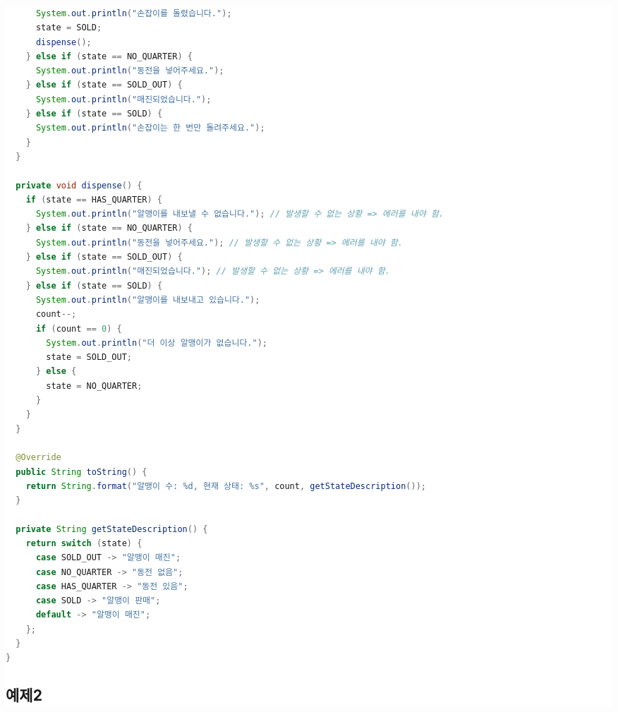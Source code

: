 ```java
      System.out.println("손잡이를 돌렸습니다.");
      state = SOLD;
      dispense();
    } else if (state == NO_QUARTER) {
      System.out.println("동전을 넣어주세요.");
    } else if (state == SOLD_OUT) {
      System.out.println("매진되었습니다.");
    } else if (state == SOLD) {
      System.out.println("손잡이는 한 번만 돌려주세요.");
    }
  }

  private void dispense() {
    if (state == HAS_QUARTER) {
      System.out.println("알맹이를 내보낼 수 없습니다."); // 발생할 수 없는 상황 => 에러를 내야 함.
    } else if (state == NO_QUARTER) {
      System.out.println("동전을 넣어주세요."); // 발생할 수 없는 상황 => 에러를 내야 함.
    } else if (state == SOLD_OUT) {
      System.out.println("매진되었습니다."); // 발생할 수 없는 상황 => 에러를 내야 함.
    } else if (state == SOLD) {
      System.out.println("알맹이를 내보내고 있습니다.");
      count--;
      if (count == 0) {
        System.out.println("더 이상 알맹이가 없습니다.");
        state = SOLD_OUT;
      } else {
        state = NO_QUARTER;
      }
    }
  }

  @Override
  public String toString() {
    return String.format("알맹이 수: %d, 현재 상태: %s", count, getStateDescription());
  }

  private String getStateDescription() {
    return switch (state) {
      case SOLD_OUT -> "알맹이 매진";
      case NO_QUARTER -> "동전 없음";
      case HAS_QUARTER -> "동전 있음";
      case SOLD -> "알맹이 판매";
      default -> "알맹이 매진";
    };
  }
}

```

## 예제2
